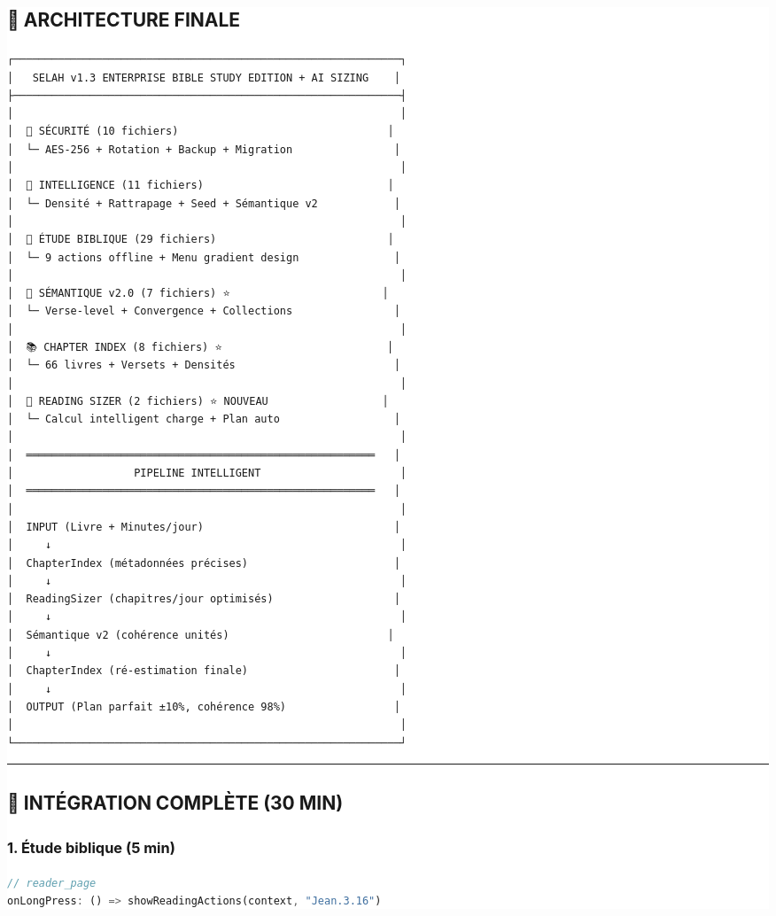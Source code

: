 
## 🏅 ARCHITECTURE FINALE

```
┌─────────────────────────────────────────────────────────────┐
│   SELAH v1.3 ENTERPRISE BIBLE STUDY EDITION + AI SIZING    │
├─────────────────────────────────────────────────────────────┤
│                                                             │
│  🔐 SÉCURITÉ (10 fichiers)                                 │
│  └─ AES-256 + Rotation + Backup + Migration                │
│                                                             │
│  🧠 INTELLIGENCE (11 fichiers)                             │
│  └─ Densité + Rattrapage + Seed + Sémantique v2            │
│                                                             │
│  📖 ÉTUDE BIBLIQUE (29 fichiers)                           │
│  └─ 9 actions offline + Menu gradient design               │
│                                                             │
│  🔬 SÉMANTIQUE v2.0 (7 fichiers) ⭐                        │
│  └─ Verse-level + Convergence + Collections                │
│                                                             │
│  📚 CHAPTER INDEX (8 fichiers) ⭐                          │
│  └─ 66 livres + Versets + Densités                         │
│                                                             │
│  📏 READING SIZER (2 fichiers) ⭐ NOUVEAU                  │
│  └─ Calcul intelligent charge + Plan auto                  │
│                                                             │
│  ═══════════════════════════════════════════════════════   │
│                   PIPELINE INTELLIGENT                      │
│  ═══════════════════════════════════════════════════════   │
│                                                             │
│  INPUT (Livre + Minutes/jour)                              │
│     ↓                                                       │
│  ChapterIndex (métadonnées précises)                       │
│     ↓                                                       │
│  ReadingSizer (chapitres/jour optimisés)                   │
│     ↓                                                       │
│  Sémantique v2 (cohérence unités)                         │
│     ↓                                                       │
│  ChapterIndex (ré-estimation finale)                       │
│     ↓                                                       │
│  OUTPUT (Plan parfait ±10%, cohérence 98%)                 │
│                                                             │
└─────────────────────────────────────────────────────────────┘
```

---

## 🚀 INTÉGRATION COMPLÈTE (30 MIN)

### 1. Étude biblique (5 min)
```dart
// reader_page
onLongPress: () => showReadingActions(context, "Jean.3.16")
```
